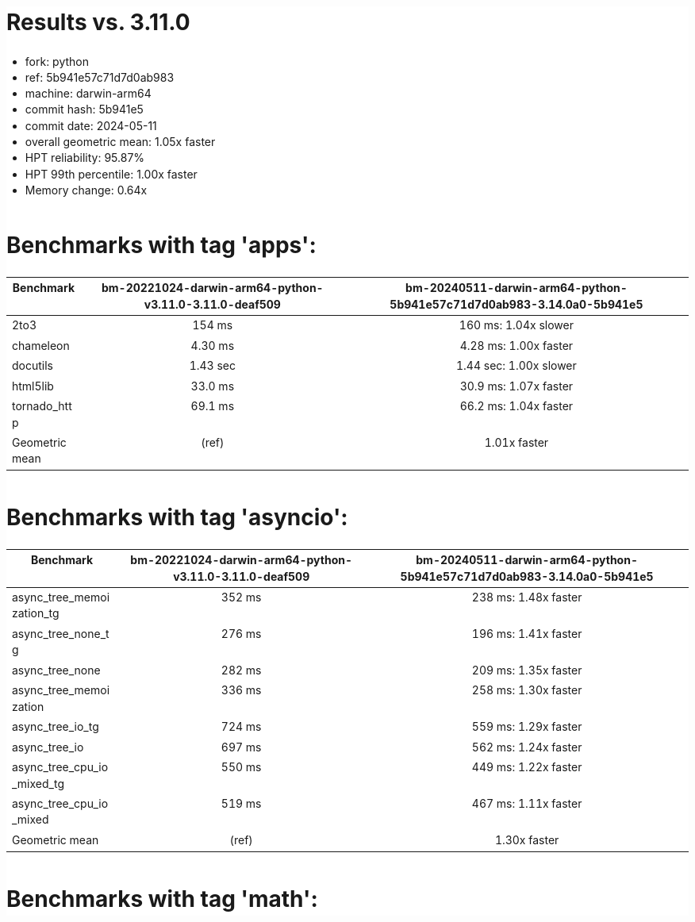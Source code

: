 # Results vs. 3.11.0

- fork: python
- ref: 5b941e57c71d7d0ab983
- machine: darwin-arm64
- commit hash: 5b941e5
- commit date: 2024-05-11
- overall geometric mean: 1.05x faster
- HPT reliability: 95.87%
- HPT 99th percentile: 1.00x faster
- Memory change: 0.64x

Benchmarks with tag 'apps':
===========================

| Benchmark      | bm-20221024-darwin-arm64-python-v3.11.0-3.11.0-deaf509 | bm-20240511-darwin-arm64-python-5b941e57c71d7d0ab983-3.14.0a0-5b941e5 |
|----------------|:------------------------------------------------------:|:---------------------------------------------------------------------:|
| 2to3           | 154 ms                                                 | 160 ms: 1.04x slower                                                  |
| chameleon      | 4.30 ms                                                | 4.28 ms: 1.00x faster                                                 |
| docutils       | 1.43 sec                                               | 1.44 sec: 1.00x slower                                                |
| html5lib       | 33.0 ms                                                | 30.9 ms: 1.07x faster                                                 |
| tornado_http   | 69.1 ms                                                | 66.2 ms: 1.04x faster                                                 |
| Geometric mean | (ref)                                                  | 1.01x faster                                                          |

Benchmarks with tag 'asyncio':
==============================

| Benchmark                  | bm-20221024-darwin-arm64-python-v3.11.0-3.11.0-deaf509 | bm-20240511-darwin-arm64-python-5b941e57c71d7d0ab983-3.14.0a0-5b941e5 |
|----------------------------|:------------------------------------------------------:|:---------------------------------------------------------------------:|
| async_tree_memoization_tg  | 352 ms                                                 | 238 ms: 1.48x faster                                                  |
| async_tree_none_tg         | 276 ms                                                 | 196 ms: 1.41x faster                                                  |
| async_tree_none            | 282 ms                                                 | 209 ms: 1.35x faster                                                  |
| async_tree_memoization     | 336 ms                                                 | 258 ms: 1.30x faster                                                  |
| async_tree_io_tg           | 724 ms                                                 | 559 ms: 1.29x faster                                                  |
| async_tree_io              | 697 ms                                                 | 562 ms: 1.24x faster                                                  |
| async_tree_cpu_io_mixed_tg | 550 ms                                                 | 449 ms: 1.22x faster                                                  |
| async_tree_cpu_io_mixed    | 519 ms                                                 | 467 ms: 1.11x faster                                                  |
| Geometric mean             | (ref)                                                  | 1.30x faster                                                          |

Benchmarks with tag 'math':
===========================
